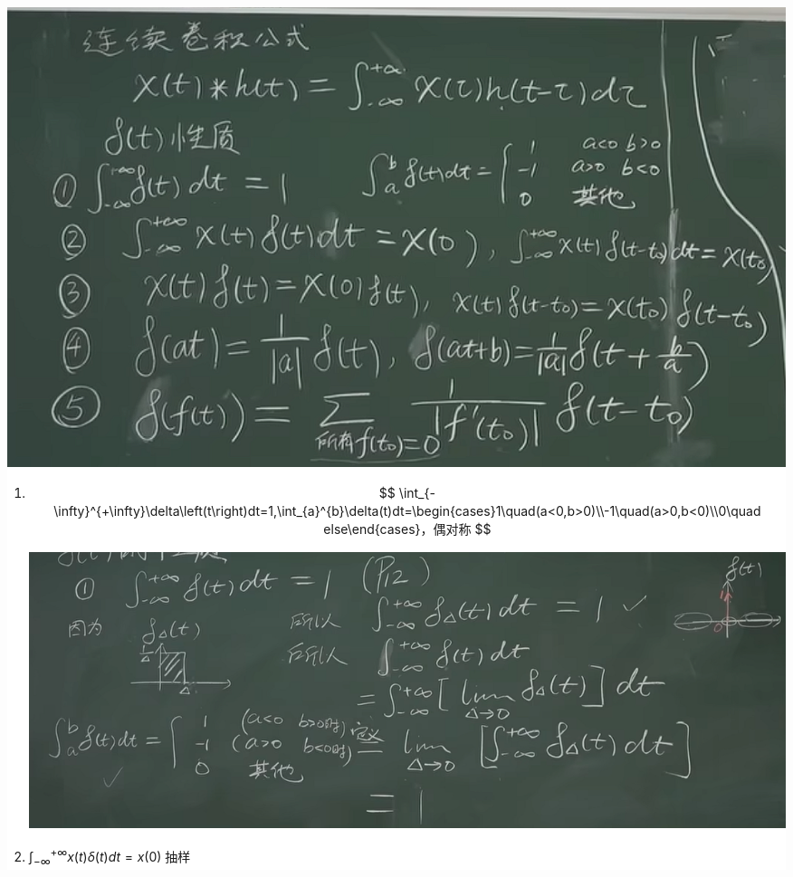 ![](static/TeNcbcf5lobl3bxRoubcB4dJn42.png)

1. $$
   \int_{-\infty}^{+\infty}\delta\left(t\right)dt=1,\int_{a}^{b}\delta(t)dt=\begin{cases}1\quad(a<0,b>0)\\-1\quad(a>0,b<0)\\0\quad else\end{cases}，偶对称
   $$

   ![](static/UgAMbmjdTo3UWtxPHuec3r1dnbc.png)
2. $\int_{-\infty}^{+\infty}x\left(t\right)\delta\left(t\right)dt=x\left(0\right)$ 抽样
